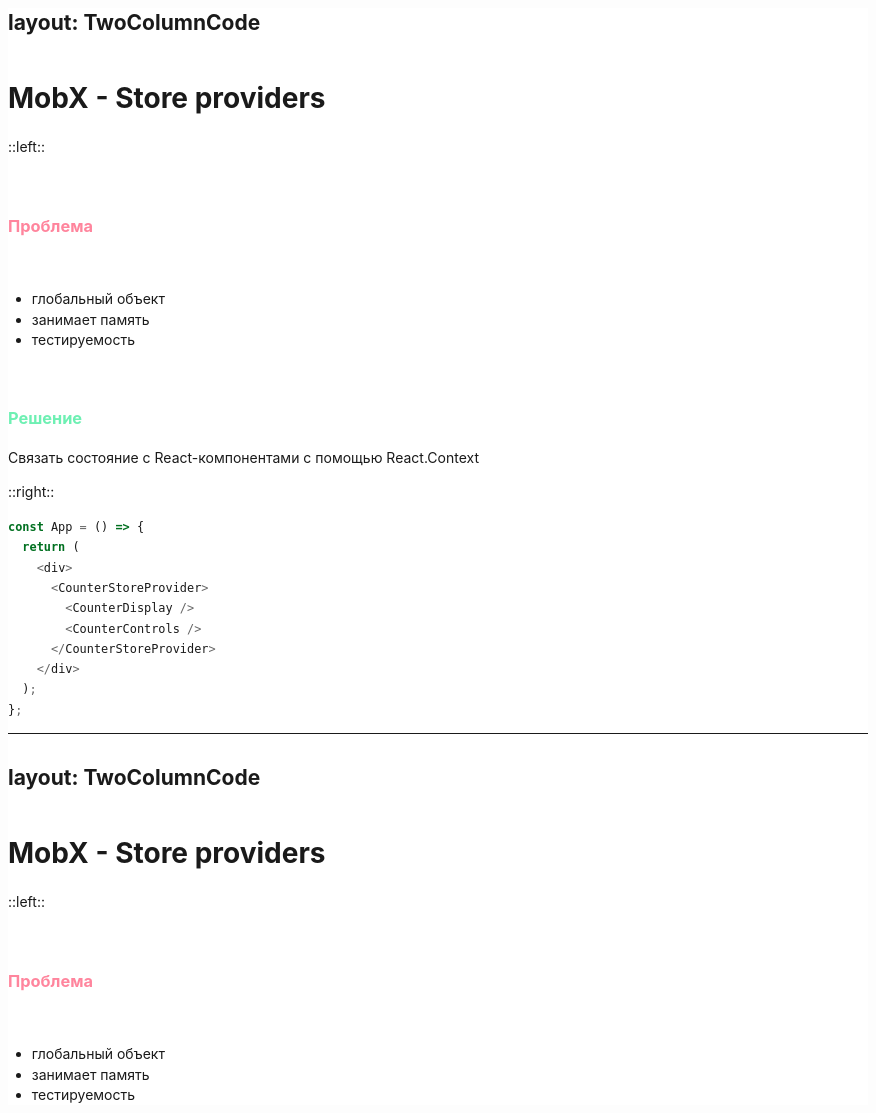 layout: TwoColumnCode
---

# MobX - Store providers

::left::

<br />

### <span style="color: #FF859D;">Проблема</span>

<br />

- глобальный объект
- занимает память
- тестируемость

<br />

### <span style="color: #6EF0B3;">Решение</span>

Связать состояние с React-компонентами с помощью React.Context

::right::

```js
const App = () => {
  return (
    <div>
      <CounterStoreProvider>
        <CounterDisplay />
        <CounterControls />
      </CounterStoreProvider>
    </div>
  );
};
```

---
layout: TwoColumnCode
---

# MobX - Store providers

::left::

<br />

### <span style="color: #FF859D;">Проблема</span>

<br />

- глобальный объект
- занимает память
- тестируемость
